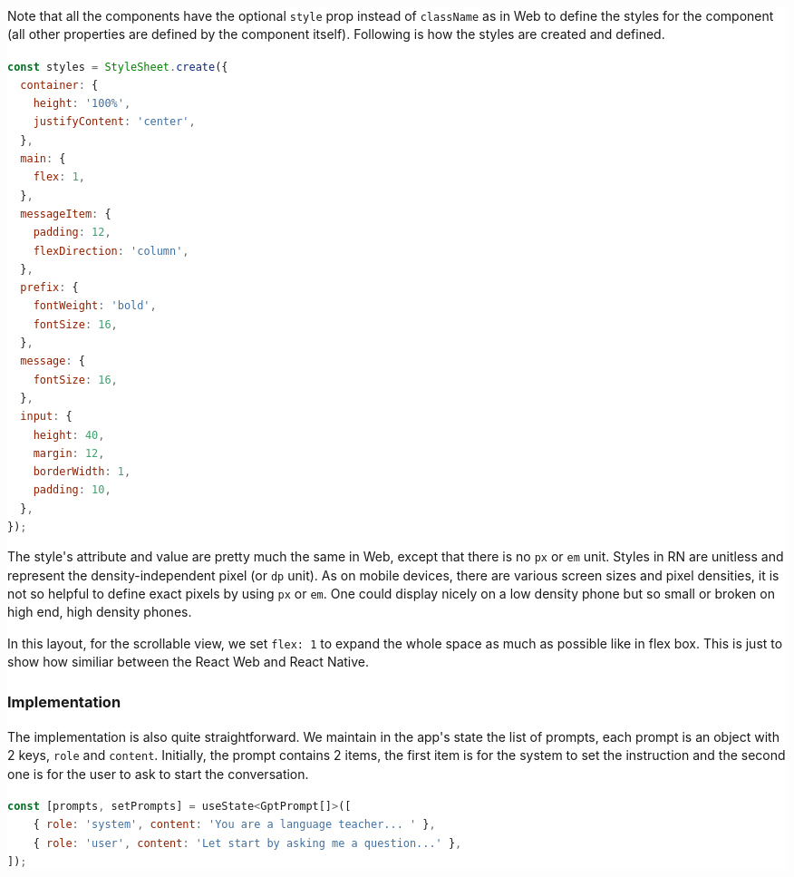 Note that all the components have the optional `style` prop instead of `className` as in Web to define the styles for the component (all other properties are defined by the component itself). Following is how the styles are created and defined.

```js
const styles = StyleSheet.create({
  container: {
    height: '100%',
    justifyContent: 'center',
  },
  main: {
    flex: 1,
  },
  messageItem: {
    padding: 12,
    flexDirection: 'column',
  },
  prefix: {
    fontWeight: 'bold',
    fontSize: 16,
  },
  message: {
    fontSize: 16,
  },
  input: {
    height: 40,
    margin: 12,
    borderWidth: 1,
    padding: 10,
  },
});
```

The style's attribute and value are pretty much the same in Web, except that there is no `px` or `em` unit. Styles in RN are unitless and represent the density-independent pixel (or `dp` unit). As on mobile devices, there are various screen sizes and pixel densities, it is not so helpful to define exact pixels by using `px` or `em`. One could display nicely on a low density phone but so small or broken on high end, high density phones.

In this layout, for the scrollable view, we set `flex: 1` to expand the whole space as much as possible like in flex box. This is just to show how similiar between the React Web and React Native.

### Implementation

The implementation is also quite straightforward. We maintain in the app's state the list of prompts, each prompt is an object with 2 keys, `role` and `content`. Initially, the prompt contains 2 items, the first item is for the system to set the instruction and the second one is for the user to ask to start the conversation.

```js
const [prompts, setPrompts] = useState<GptPrompt[]>([
    { role: 'system', content: 'You are a language teacher... ' },
    { role: 'user', content: 'Let start by asking me a question...' },
]);
```
